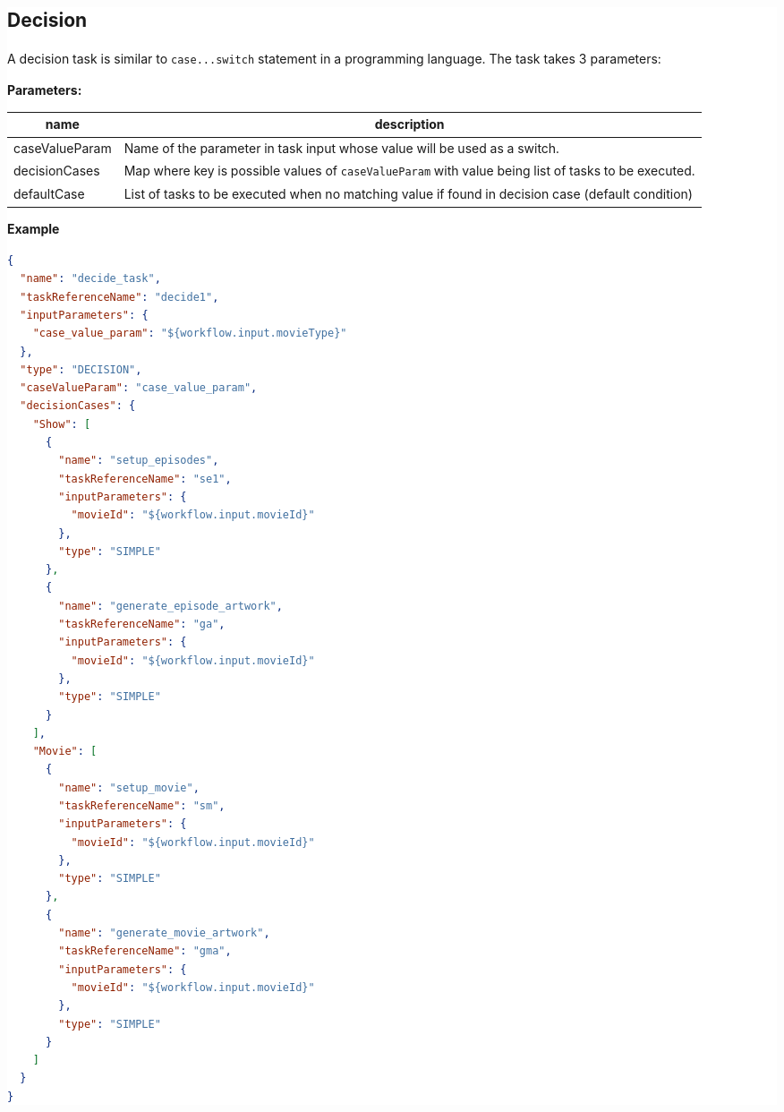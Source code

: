 ## Decision
A decision task is similar to ```case...switch``` statement in a programming language.
The task takes 3 parameters:

**Parameters:**

|name|description|
|---|---|
|caseValueParam |Name of the parameter in task input whose value will be used as a switch.|
|decisionCases|Map where key is possible values of ```caseValueParam``` with value being list of tasks to be executed.|
|defaultCase|List of tasks to be executed when no matching value if found in decision case (default condition)|

**Example**

``` json
{
  "name": "decide_task",
  "taskReferenceName": "decide1",
  "inputParameters": {
    "case_value_param": "${workflow.input.movieType}"
  },
  "type": "DECISION",
  "caseValueParam": "case_value_param",
  "decisionCases": {
    "Show": [
      {
        "name": "setup_episodes",
        "taskReferenceName": "se1",
        "inputParameters": {
          "movieId": "${workflow.input.movieId}"
        },
        "type": "SIMPLE"
      },
      {
        "name": "generate_episode_artwork",
        "taskReferenceName": "ga",
        "inputParameters": {
          "movieId": "${workflow.input.movieId}"
        },
        "type": "SIMPLE"
      }
    ],
    "Movie": [
      {
        "name": "setup_movie",
        "taskReferenceName": "sm",
        "inputParameters": {
          "movieId": "${workflow.input.movieId}"
        },
        "type": "SIMPLE"
      },
      {
        "name": "generate_movie_artwork",
        "taskReferenceName": "gma",
        "inputParameters": {
          "movieId": "${workflow.input.movieId}"
        },
        "type": "SIMPLE"
      }
    ]
  }
}
```